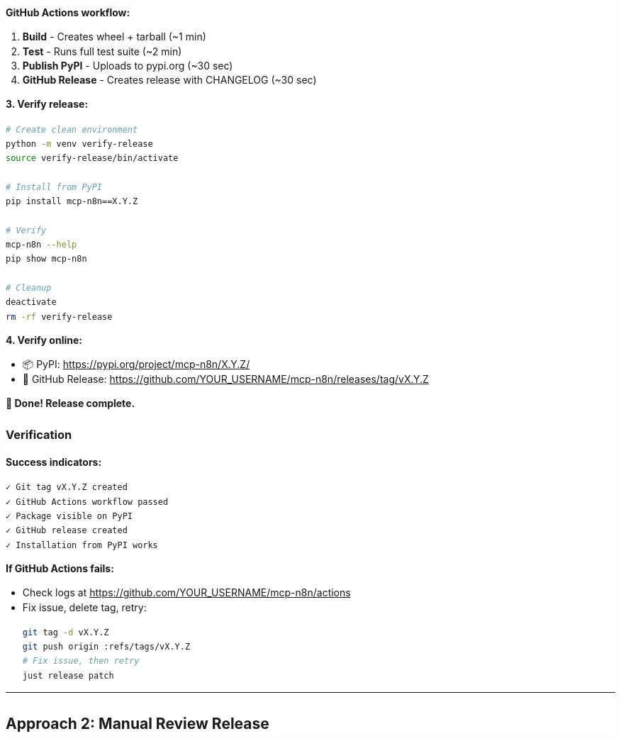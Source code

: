 **GitHub Actions workflow:**
1. **Build** - Creates wheel + tarball (~1 min)
2. **Test** - Runs full test suite (~2 min)
3. **Publish PyPI** - Uploads to pypi.org (~30 sec)
4. **GitHub Release** - Creates release with CHANGELOG (~30 sec)

**3. Verify release:**

```bash
# Create clean environment
python -m venv verify-release
source verify-release/bin/activate

# Install from PyPI
pip install mcp-n8n==X.Y.Z

# Verify
mcp-n8n --help
pip show mcp-n8n

# Cleanup
deactivate
rm -rf verify-release
```

**4. Verify online:**

- 📦 PyPI: https://pypi.org/project/mcp-n8n/X.Y.Z/
- 🐙 GitHub Release: https://github.com/YOUR_USERNAME/mcp-n8n/releases/tag/vX.Y.Z

**🎉 Done! Release complete.**

### Verification

**Success indicators:**
```bash
✓ Git tag vX.Y.Z created
✓ GitHub Actions workflow passed
✓ Package visible on PyPI
✓ GitHub release created
✓ Installation from PyPI works
```

**If GitHub Actions fails:**
- Check logs at https://github.com/YOUR_USERNAME/mcp-n8n/actions
- Fix issue, delete tag, retry:
  ```bash
  git tag -d vX.Y.Z
  git push origin :refs/tags/vX.Y.Z
  # Fix issue, then retry
  just release patch
  ```

---

## Approach 2: Manual Review Release
